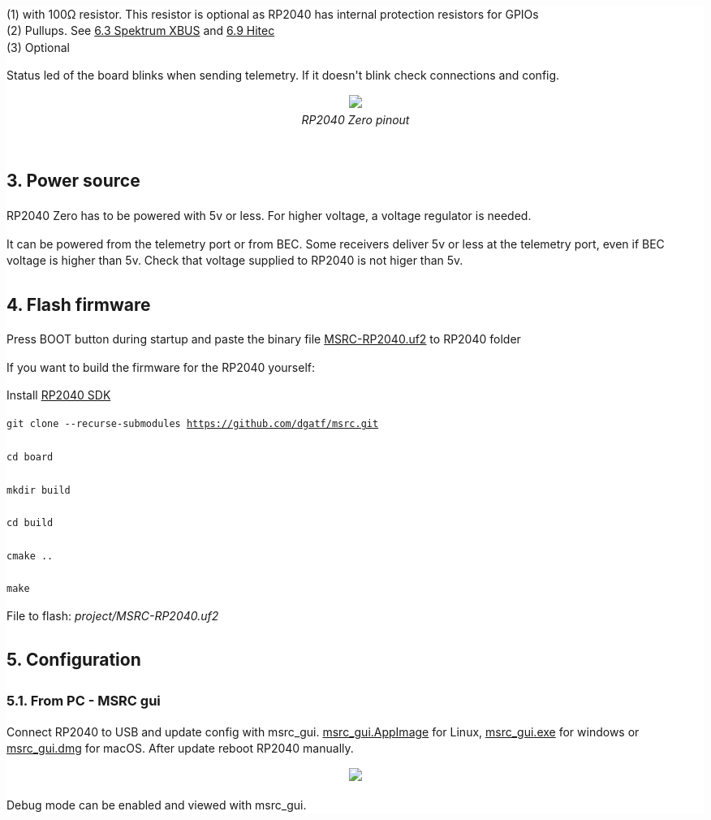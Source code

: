 </center>

(1) with 100Ω resistor. This resistor is optional as RP2040 has internal protection resistors for GPIOs  
(2) Pullups. See [6.3 Spektrum XBUS](#63-spektrum-xbus) and [6.9 Hitec](#69-hitec)     
(3) Optional  

Status led of the board blinks when sending telemetry. If it doesn't blink check connections and config.


<p align="center"><img src="./images/rp2040_zero_pinout.jpg" width="500"><br>
  <i>RP2040 Zero pinout</i><br><br></p>

## 3. Power source

RP2040 Zero has to be powered with 5v or less. For higher voltage, a voltage regulator is needed.

It can be powered from the telemetry port or from BEC. Some receivers deliver 5v or less at the telemetry port, even if BEC voltage is higher than 5v. Check that voltage supplied to RP2040 is not higer than 5v.  

## 4. Flash firmware

Press BOOT button during startup and paste the binary file [MSRC-RP2040.uf2](https://drive.google.com/file/d/1U6SIOXrxWNSM_oTFpoiJkpZdhAzVZ5Iy/view?usp=sharing) to RP2040 folder

If you want to build the firmware for the RP2040 yourself:

Install [RP2040 SDK](https://github.com/raspberrypi/pico-sdk)  

<code>git clone --recurse-submodules https://github.com/dgatf/msrc.git  
cd board  
mkdir build  
cd build  
cmake ..  
make</code>

File to flash: _project/MSRC-RP2040.uf2_

## 5. Configuration

### 5.1. From PC - MSRC gui

Connect RP2040 to USB and update config with msrc_gui. [msrc_gui.AppImage](https://drive.google.com/file/d/1mvA-3e6PpEAfOVxoN4NynNnP9kEp_QXQ/view?usp=sharing) for Linux, [msrc_gui.exe](https://drive.google.com/file/d/1q56j305oKkxwy4nNbp1RR60IOu2S3hbO/view?usp=sharing) for windows or [msrc_gui.dmg](https://drive.google.com/file/d/1zEmVQUYT4Z_JjZQU5CpxyqsHoHrJYY26/view?usp=sharing) for macOS. After update reboot RP2040 manually.

<p align="center"><img src="./images/msrc_gui.png" width="600"><br>

Debug mode can be enabled and viewed with msrc_gui.
